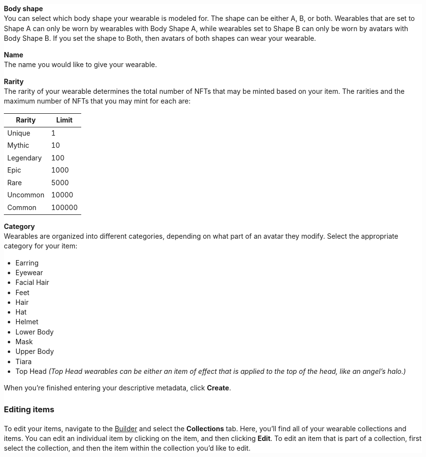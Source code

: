 **Body shape**  
You can select which body shape your wearable is modeled for. The shape can be either A, B, or both. Wearables that are set to Shape A can only be worn by wearables with Body Shape A, while wearables set to Shape B can only be worn by avatars with Body Shape B. If you set the shape to Both, then avatars of both shapes can wear your wearable.

**Name**  
The name you would like to give your wearable.

**Rarity**  
The rarity of your wearable determines the total number of NFTs that may be minted based on your item. The rarities and the maximum number of NFTs that you may mint for each are:

| Rarity      | Limit  |
| ----------- | ------ |
| Unique      | 1      |
| Mythic      | 10     |
| Legendary   | 100    |
| Epic        | 1000   |
| Rare        | 5000   | 
| Uncommon    | 10000  |
| Common      | 100000 |  
  
  
**Category**  
Wearables are organized into different categories, depending on what part of an avatar they modify. Select the appropriate category for your item:

* Earring
* Eyewear
* Facial Hair
* Feet
* Hair
* Hat
* Helmet
* Lower Body
* Mask
* Upper Body
* Tiara
* Top Head _(Top Head wearables can be either an item of effect that is applied to the top of the head, like an angel’s halo.)_

When you’re finished entering your descriptive metadata, click **Create**.

### Editing items
To edit your items, navigate to the [Builder](https://builder.decentraland.org) and select the **Collections** tab. Here, you’ll find all of your wearable collections and items. You can edit an individual item by clicking on the item, and then clicking **Edit**. To edit an item that is part of a collection, first select the collection, and then the item within the collection you’d like to edit.
